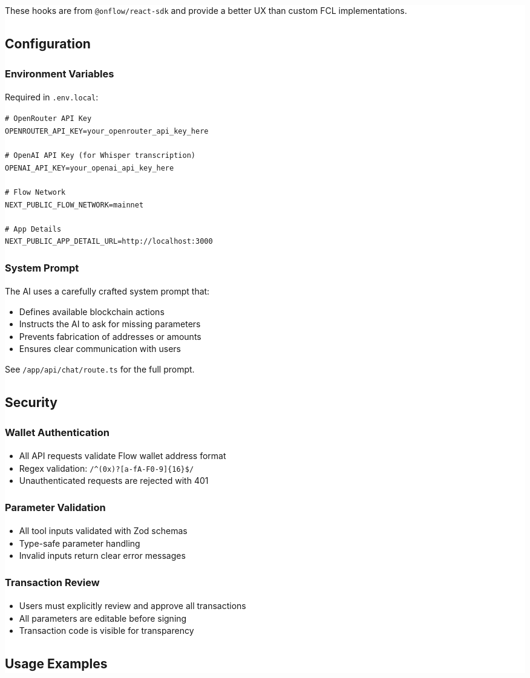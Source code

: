 These hooks are from `@onflow/react-sdk` and provide a better UX than custom FCL implementations.

## Configuration

### Environment Variables

Required in `.env.local`:

```env
# OpenRouter API Key
OPENROUTER_API_KEY=your_openrouter_api_key_here

# OpenAI API Key (for Whisper transcription)
OPENAI_API_KEY=your_openai_api_key_here

# Flow Network
NEXT_PUBLIC_FLOW_NETWORK=mainnet

# App Details
NEXT_PUBLIC_APP_DETAIL_URL=http://localhost:3000
```

### System Prompt

The AI uses a carefully crafted system prompt that:
- Defines available blockchain actions
- Instructs the AI to ask for missing parameters
- Prevents fabrication of addresses or amounts
- Ensures clear communication with users

See `/app/api/chat/route.ts` for the full prompt.

## Security

### Wallet Authentication
- All API requests validate Flow wallet address format
- Regex validation: `/^(0x)?[a-fA-F0-9]{16}$/`
- Unauthenticated requests are rejected with 401

### Parameter Validation
- All tool inputs validated with Zod schemas
- Type-safe parameter handling
- Invalid inputs return clear error messages

### Transaction Review
- Users must explicitly review and approve all transactions
- All parameters are editable before signing
- Transaction code is visible for transparency

## Usage Examples
